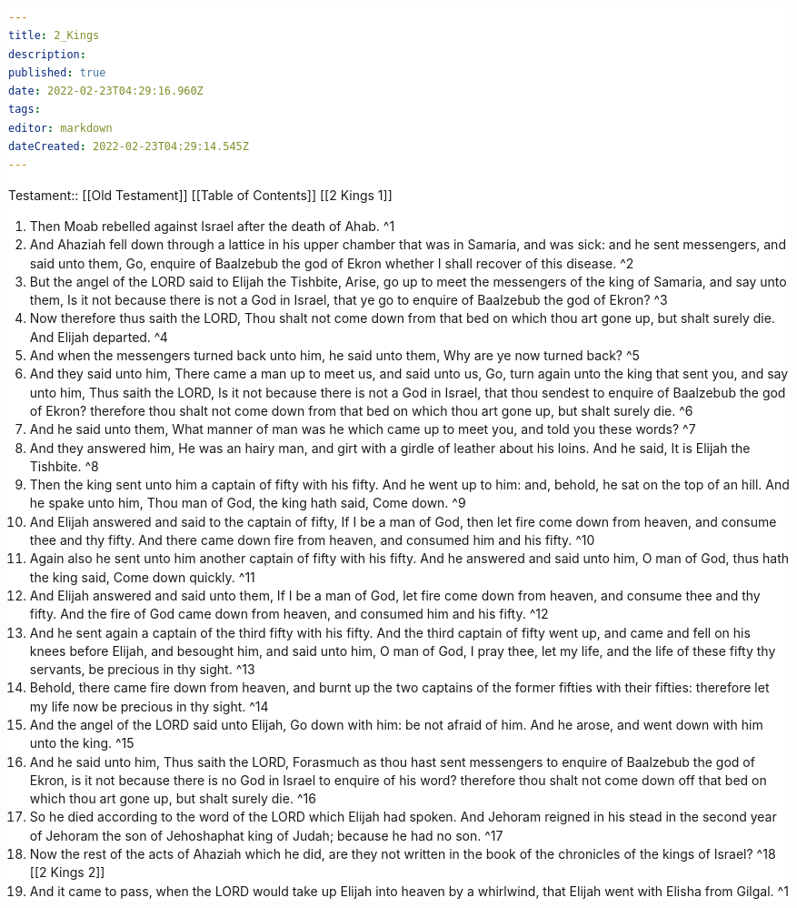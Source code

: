 ```yaml
---
title: 2_Kings
description: 
published: true
date: 2022-02-23T04:29:16.960Z
tags: 
editor: markdown
dateCreated: 2022-02-23T04:29:14.545Z
---
```


 Testament:: [[Old Testament]]
 [[Table of Contents]]
 [[2 Kings 1]]
 1. Then Moab rebelled against Israel after the death of Ahab. ^1
 2. And Ahaziah fell down through a lattice in his upper chamber that was in Samaria, and was sick: and he sent messengers, and said unto them, Go, enquire of Baalzebub the god of Ekron whether I shall recover of this disease. ^2
 3. But the angel of the LORD said to Elijah the Tishbite, Arise, go up to meet the messengers of the king of Samaria, and say unto them, Is it not because there is not a God in Israel, that ye go to enquire of Baalzebub the god of Ekron? ^3
 4. Now therefore thus saith the LORD, Thou shalt not come down from that bed on which thou art gone up, but shalt surely die. And Elijah departed. ^4
 5. And when the messengers turned back unto him, he said unto them, Why are ye now turned back? ^5
 6. And they said unto him, There came a man up to meet us, and said unto us, Go, turn again unto the king that sent you, and say unto him, Thus saith the LORD, Is it not because there is not a God in Israel, that thou sendest to enquire of Baalzebub the god of Ekron? therefore thou shalt not come down from that bed on which thou art gone up, but shalt surely die. ^6
 7. And he said unto them, What manner of man was he which came up to meet you, and told you these words? ^7
 8. And they answered him, He was an hairy man, and girt with a girdle of leather about his loins. And he said, It is Elijah the Tishbite. ^8
 9. Then the king sent unto him a captain of fifty with his fifty. And he went up to him: and, behold, he sat on the top of an hill. And he spake unto him, Thou man of God, the king hath said, Come down. ^9
 10. And Elijah answered and said to the captain of fifty, If I be a man of God, then let fire come down from heaven, and consume thee and thy fifty. And there came down fire from heaven, and consumed him and his fifty. ^10
 11. Again also he sent unto him another captain of fifty with his fifty. And he answered and said unto him, O man of God, thus hath the king said, Come down quickly. ^11
 12. And Elijah answered and said unto them, If I be a man of God, let fire come down from heaven, and consume thee and thy fifty. And the fire of God came down from heaven, and consumed him and his fifty. ^12
 13. And he sent again a captain of the third fifty with his fifty. And the third captain of fifty went up, and came and fell on his knees before Elijah, and besought him, and said unto him, O man of God, I pray thee, let my life, and the life of these fifty thy servants, be precious in thy sight. ^13
 14. Behold, there came fire down from heaven, and burnt up the two captains of the former fifties with their fifties: therefore let my life now be precious in thy sight. ^14
 15. And the angel of the LORD said unto Elijah, Go down with him: be not afraid of him. And he arose, and went down with him unto the king. ^15
 16. And he said unto him, Thus saith the LORD, Forasmuch as thou hast sent messengers to enquire of Baalzebub the god of Ekron, is it not because there is no God in Israel to enquire of his word? therefore thou shalt not come down off that bed on which thou art gone up, but shalt surely die. ^16
 17. So he died according to the word of the LORD which Elijah had spoken. And Jehoram reigned in his stead in the second year of Jehoram the son of Jehoshaphat king of Judah; because he had no son. ^17
 18. Now the rest of the acts of Ahaziah which he did, are they not written in the book of the chronicles of the kings of Israel? ^18
 [[2 Kings 2]]
 1. And it came to pass, when the LORD would take up Elijah into heaven by a whirlwind, that Elijah went with Elisha from Gilgal. ^1